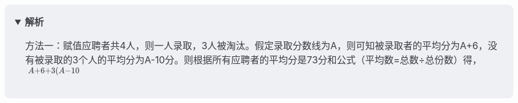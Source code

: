 <details class="details custom-block" open="" style="box-sizing: border-box; border: 1px solid rgba(0, 0, 0, 0); border-radius: 8px; padding: 16px 16px 8px; line-height: 24px; font-size: 16px; color: rgb(60, 60, 67); background-color: rgba(142, 150, 170, 0.14); margin: 0px !important;"><summary style="box-sizing: border-box; touch-action: manipulation; margin: 0px 0px 8px; font-weight: 700; cursor: pointer; user-select: none;">解析</summary><ol start="6" style="box-sizing: border-box; list-style: decimal; margin: 16px 0px; padding: 0px 0px 0px 1.25rem;"><li style="box-sizing: border-box; overflow-wrap: break-word; list-style: none;">方法一：赋值应聘者共4人，则一人录取，3人被淘汰。假定录取分数线为A，则可知被录取者的平均分为A+6，没有被录取的3个人的平均分为A-10分。则根据所有应聘者的平均分是73分和公式（平均数=总数÷总份数）得，<mjx-container class="MathJax" jax="SVG" style="box-sizing: border-box; overflow-x: auto; direction: ltr; position: relative;"><svg xmlns="http://www.w3.org/2000/svg" width="11.573ex" height="3.15ex" role="img" focusable="false" viewBox="0 -1047.1 5115.4 1392.1" aria-hidden="true" style="overflow: visible; min-height: 1px; min-width: 1px; vertical-align: -0.781ex;"><g stroke="currentColor" fill="currentColor" stroke-width="0" transform="scale(1,-1)"><g data-mml-node="math"><g data-mml-node="mfrac"><g data-mml-node="mrow" transform="translate(220,516.8) scale(0.707)"><g data-mml-node="mi"><path data-c="1D434" d="M208 74Q208 50 254 46Q272 46 272 35Q272 34 270 22Q267 8 264 4T251 0Q249 0 239 0T205 1T141 2Q70 2 50 0H42Q35 7 35 11Q37 38 48 46H62Q132 49 164 96Q170 102 345 401T523 704Q530 716 547 716H555H572Q578 707 578 706L606 383Q634 60 636 57Q641 46 701 46Q726 46 726 36Q726 34 723 22Q720 7 718 4T704 0Q701 0 690 0T651 1T578 2Q484 2 455 0H443Q437 6 437 9T439 27Q443 40 445 43L449 46H469Q523 49 533 63L521 213H283L249 155Q208 86 208 74ZM516 260Q516 271 504 416T490 562L463 519Q447 492 400 412L310 260L413 259Q516 259 516 260Z" style="stroke-width: 3;"></path></g><g data-mml-node="mo" transform="translate(750,0)"><path data-c="2B" d="M56 237T56 250T70 270H369V420L370 570Q380 583 389 583Q402 583 409 568V270H707Q722 262 722 250T707 230H409V-68Q401 -82 391 -82H389H387Q375 -82 369 -68V230H70Q56 237 56 250Z" style="stroke-width: 3;"></path></g><g data-mml-node="mn" transform="translate(1528,0)"><path data-c="36" d="M42 313Q42 476 123 571T303 666Q372 666 402 630T432 550Q432 525 418 510T379 495Q356 495 341 509T326 548Q326 592 373 601Q351 623 311 626Q240 626 194 566Q147 500 147 364L148 360Q153 366 156 373Q197 433 263 433H267Q313 433 348 414Q372 400 396 374T435 317Q456 268 456 210V192Q456 169 451 149Q440 90 387 34T253 -22Q225 -22 199 -14T143 16T92 75T56 172T42 313ZM257 397Q227 397 205 380T171 335T154 278T148 216Q148 133 160 97T198 39Q222 21 251 21Q302 21 329 59Q342 77 347 104T352 209Q352 289 347 316T329 361Q302 397 257 397Z" style="stroke-width: 3;"></path></g><g data-mml-node="mo" transform="translate(2028,0)"><path data-c="2B" d="M56 237T56 250T70 270H369V420L370 570Q380 583 389 583Q402 583 409 568V270H707Q722 262 722 250T707 230H409V-68Q401 -82 391 -82H389H387Q375 -82 369 -68V230H70Q56 237 56 250Z" style="stroke-width: 3;"></path></g><g data-mml-node="mn" transform="translate(2806,0)"><path data-c="33" d="M127 463Q100 463 85 480T69 524Q69 579 117 622T233 665Q268 665 277 664Q351 652 390 611T430 522Q430 470 396 421T302 350L299 348Q299 347 308 345T337 336T375 315Q457 262 457 175Q457 96 395 37T238 -22Q158 -22 100 21T42 130Q42 158 60 175T105 193Q133 193 151 175T169 130Q169 119 166 110T159 94T148 82T136 74T126 70T118 67L114 66Q165 21 238 21Q293 21 321 74Q338 107 338 175V195Q338 290 274 322Q259 328 213 329L171 330L168 332Q166 335 166 348Q166 366 174 366Q202 366 232 371Q266 376 294 413T322 525V533Q322 590 287 612Q265 626 240 626Q208 626 181 615T143 592T132 580H135Q138 579 143 578T153 573T165 566T175 555T183 540T186 520Q186 498 172 481T127 463Z" style="stroke-width: 3;"></path></g><g data-mml-node="mo" transform="translate(3306,0)"><path data-c="28" d="M94 250Q94 319 104 381T127 488T164 576T202 643T244 695T277 729T302 750H315H319Q333 750 333 741Q333 738 316 720T275 667T226 581T184 443T167 250T184 58T225 -81T274 -167T316 -220T333 -241Q333 -250 318 -250H315H302L274 -226Q180 -141 137 -14T94 250Z" style="stroke-width: 3;"></path></g><g data-mml-node="mi" transform="translate(3695,0)"><path data-c="1D434" d="M208 74Q208 50 254 46Q272 46 272 35Q272 34 270 22Q267 8 264 4T251 0Q249 0 239 0T205 1T141 2Q70 2 50 0H42Q35 7 35 11Q37 38 48 46H62Q132 49 164 96Q170 102 345 401T523 704Q530 716 547 716H555H572Q578 707 578 706L606 383Q634 60 636 57Q641 46 701 46Q726 46 726 36Q726 34 723 22Q720 7 718 4T704 0Q701 0 690 0T651 1T578 2Q484 2 455 0H443Q437 6 437 9T439 27Q443 40 445 43L449 46H469Q523 49 533 63L521 213H283L249 155Q208 86 208 74ZM516 260Q516 271 504 416T490 562L463 519Q447 492 400 412L310 260L413 259Q516 259 516 260Z" style="stroke-width: 3;"></path></g><g data-mml-node="mo" transform="translate(4445,0)"><path data-c="2212" d="M84 237T84 250T98 270H679Q694 262 694 250T679 230H98Q84 237 84 250Z" style="stroke-width: 3;"></path></g><g data-mml-node="mn" transform="translate(5223,0)"><path data-c="31" d="M213 578L200 573Q186 568 160 563T102 556H83V602H102Q149 604 189 617T245 641T273 663Q275 666 285 666Q294 666 302 660V361L303 61Q310 54 315 52T339 48T401 46H427V0H416Q395 3 257 3Q121 3 100 0H88V46H114Q136 46 152 46T177 47T193 50T201 52T207 57T213 61V578Z" style="stroke-width: 3;"></path><path data-c="30" d="M96 585Q152 666 249 666Q297 666 345 640T423 548Q460 465 460 320Q460 165 417 83Q397 41 362 16T301 -15T250 -22Q224 -22 198 -16T137 16T82 83Q39 165 39 320Q39 494 96 585ZM321 597Q291 629 250 629Q208 629 178 597Q153 571 145 525T137 333Q137 175 145 125T181 46Q209 16 250 16Q290 16 318 46Q347 76 354 130T362 333Q362 478 354 524T321 597Z" transform="translate(500,0)" style="stroke-width: 3;"></path></g><g data-mml-node="mo" transform="translate(6223,0)">
